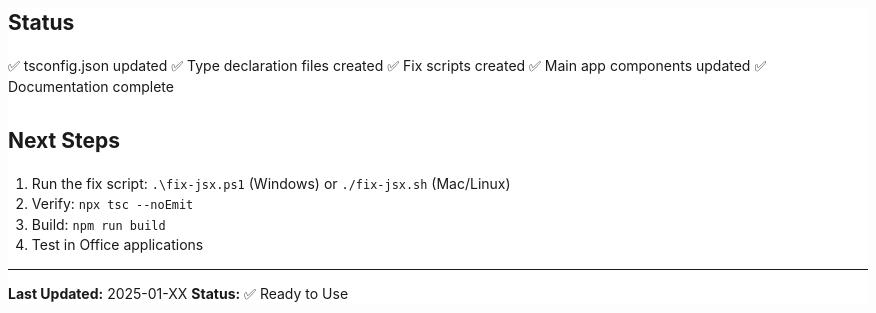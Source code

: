 ## Status
✅ tsconfig.json updated
✅ Type declaration files created
✅ Fix scripts created
✅ Main app components updated
✅ Documentation complete

## Next Steps
1. Run the fix script: `.\fix-jsx.ps1` (Windows) or `./fix-jsx.sh` (Mac/Linux)
2. Verify: `npx tsc --noEmit`
3. Build: `npm run build`
4. Test in Office applications

---

**Last Updated:** 2025-01-XX
**Status:** ✅ Ready to Use
